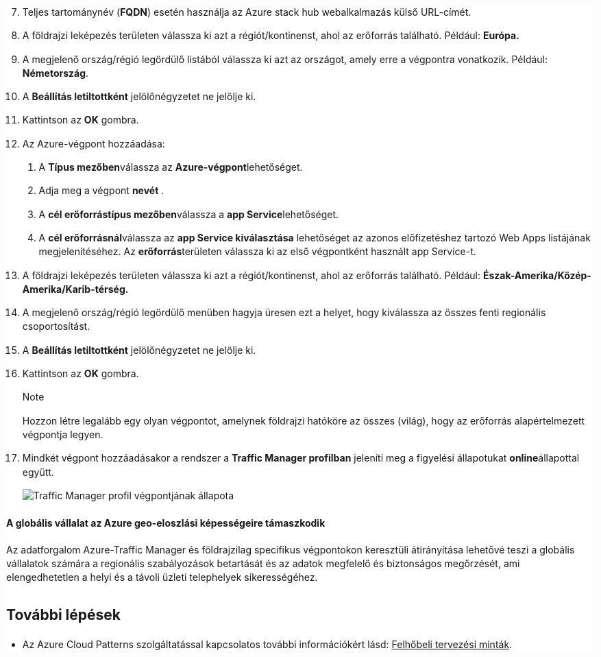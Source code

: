 7. Teljes tartománynév (**FQDN**) esetén használja az Azure stack hub webalkalmazás külső URL-címét.

8. A földrajzi leképezés területen válassza ki azt a régiót/kontinenst, ahol az erőforrás található. Például: **Európa.**

9. A megjelenő ország/régió legördülő listából válassza ki azt az országot, amely erre a végpontra vonatkozik. Például: **Németország**.

10. A **Beállítás letiltottként** jelölőnégyzetet ne jelölje ki.

11. Kattintson az **OK** gombra.

12. Az Azure-végpont hozzáadása:

    1. A **Típus mezőben**válassza az **Azure-végpont**lehetőséget.

    2. Adja meg a végpont **nevét** .

    3. A **cél erőforrástípus mezőben**válassza a **app Service**lehetőséget.

    4. A **cél erőforrásnál**válassza az **app Service kiválasztása** lehetőséget az azonos előfizetéshez tartozó Web Apps listájának megjelenítéséhez. Az **erőforrás**területen válassza ki az első végpontként használt app Service-t.

13. A földrajzi leképezés területen válassza ki azt a régiót/kontinenst, ahol az erőforrás található. Például: **Észak-Amerika/Közép-Amerika/Karib-térség.**

14. A megjelenő ország/régió legördülő menüben hagyja üresen ezt a helyet, hogy kiválassza az összes fenti regionális csoportosítást.

15. A **Beállítás letiltottként** jelölőnégyzetet ne jelölje ki.

16. Kattintson az **OK** gombra.

    > [!Note]  
    >  Hozzon létre legalább egy olyan végpontot, amelynek földrajzi hatóköre az összes (világ), hogy az erőforrás alapértelmezett végpontja legyen.

17. Mindkét végpont hozzáadásakor a rendszer a **Traffic Manager profilban** jeleníti meg a figyelési állapotukat **online**állapottal együtt.

    ![Traffic Manager profil végpontjának állapota](media/solution-deployment-guide-geo-distributed/image46.png)

#### <a name="global-enterprise-relies-on-azure-geo-distribution-capabilities"></a>A globális vállalat az Azure geo-eloszlási képességeire támaszkodik

Az adatforgalom Azure-Traffic Manager és földrajzilag specifikus végpontokon keresztüli átirányítása lehetővé teszi a globális vállalatok számára a regionális szabályozások betartását és az adatok megfelelő és biztonságos megőrzését, ami elengedhetetlen a helyi és a távoli üzleti telephelyek sikerességéhez.

## <a name="next-steps"></a>További lépések

- Az Azure Cloud Patterns szolgáltatással kapcsolatos további információkért lásd: [Felhőbeli tervezési minták](https://docs.microsoft.com/azure/architecture/patterns).
